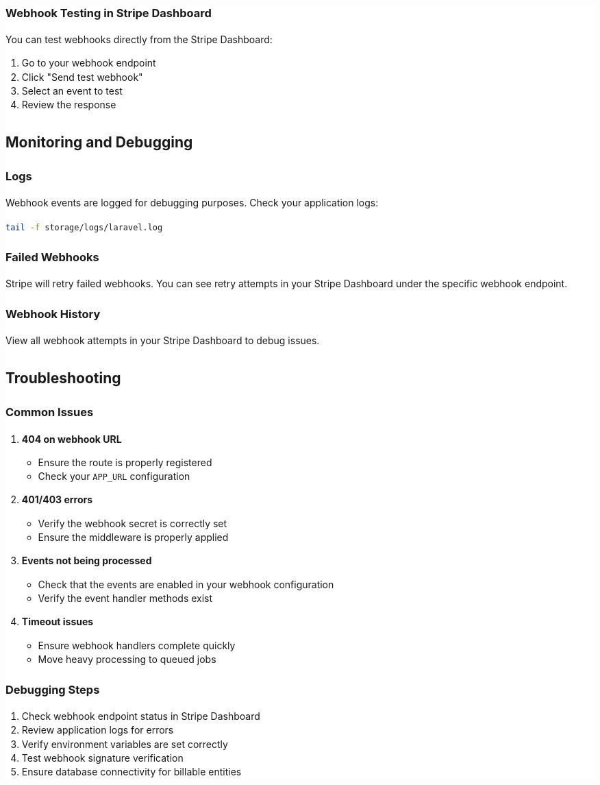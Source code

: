 ### Webhook Testing in Stripe Dashboard

You can test webhooks directly from the Stripe Dashboard:
1. Go to your webhook endpoint
2. Click "Send test webhook"
3. Select an event to test
4. Review the response

## Monitoring and Debugging

### Logs

Webhook events are logged for debugging purposes. Check your application logs:

```bash
tail -f storage/logs/laravel.log
```

### Failed Webhooks

Stripe will retry failed webhooks. You can see retry attempts in your Stripe Dashboard under the specific webhook endpoint.

### Webhook History

View all webhook attempts in your Stripe Dashboard to debug issues.

## Troubleshooting

### Common Issues

1. **404 on webhook URL**
   - Ensure the route is properly registered
   - Check your `APP_URL` configuration

2. **401/403 errors**
   - Verify the webhook secret is correctly set
   - Ensure the middleware is properly applied

3. **Events not being processed**
   - Check that the events are enabled in your webhook configuration
   - Verify the event handler methods exist

4. **Timeout issues**
   - Ensure webhook handlers complete quickly
   - Move heavy processing to queued jobs

### Debugging Steps

1. Check webhook endpoint status in Stripe Dashboard
2. Review application logs for errors
3. Verify environment variables are set correctly
4. Test webhook signature verification
5. Ensure database connectivity for billable entities
